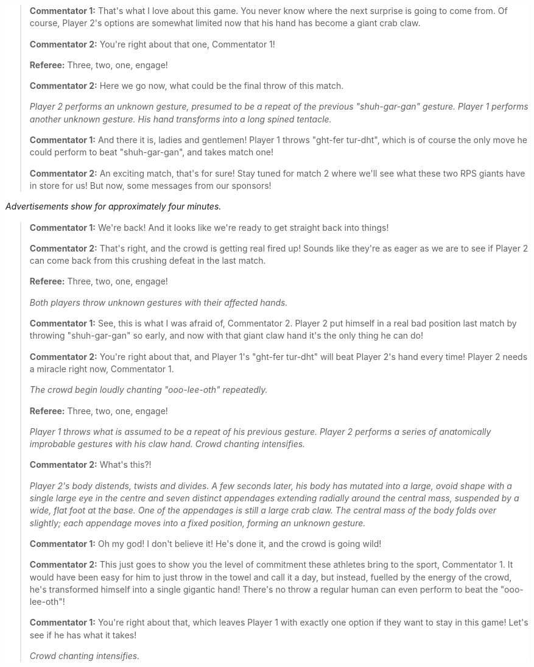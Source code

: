 > **Commentator 1:** That's what I love about this game. You never know where the next surprise is going to come from. Of course, Player 2's options are somewhat limited now that his hand has become a giant crab claw.
> 
> **Commentator 2:** You're right about that one, Commentator 1!
> 
> **Referee:** Three, two, one, engage!
> 
> **Commentator 2:** Here we go now, what could be the final throw of this match.
> 
> _Player 2 performs an unknown gesture, presumed to be a repeat of the previous "shuh-gar-gan" gesture. Player 1 performs another unknown gesture. His hand transforms into a long spined tentacle._
> 
> **Commentator 1:** And there it is, ladies and gentlemen! Player 1 throws "ght-fer tur-dht", which is of course the only move he could perform to beat "shuh-gar-gan", and takes match one!
> 
> **Commentator 2:** An exciting match, that's for sure! Stay tuned for match 2 where we'll see what these two RPS giants have in store for us! But now, some messages from our sponsors!

_Advertisements show for approximately four minutes._

> **Commentator 1:** We're back! And it looks like we're ready to get straight back into things!
> 
> **Commentator 2:** That's right, and the crowd is getting real fired up! Sounds like they're as eager as we are to see if Player 2 can come back from this crushing defeat in the last match.
> 
> **Referee:** Three, two, one, engage!
> 
> _Both players throw unknown gestures with their affected hands._
> 
> **Commentator 1:** See, this is what I was afraid of, Commentator 2. Player 2 put himself in a real bad position last match by throwing "shuh-gar-gan" so early, and now with that giant claw hand it's the only thing he can do!
> 
> **Commentator 2:** You're right about that, and Player 1's "ght-fer tur-dht" will beat Player 2's hand every time! Player 2 needs a miracle right now, Commentator 1.
> 
> _The crowd begin loudly chanting "ooo-lee-oth" repeatedly._
> 
> **Referee:** Three, two, one, engage!
> 
> _Player 1 throws what is assumed to be a repeat of his previous gesture. Player 2 performs a series of anatomically improbable gestures with his claw hand. Crowd chanting intensifies._
> 
> **Commentator 2:** What's this?!
> 
> _Player 2's body distends, twists and divides. A few seconds later, his body has mutated into a large, ovoid shape with a single large eye in the centre and seven distinct appendages extending radially around the central mass, suspended by a wide, flat foot at the base. One of the appendages is still a large crab claw. The central mass of the body folds over slightly; each appendage moves into a fixed position, forming an unknown gesture._
> 
> **Commentator 1:** Oh my god! I don't believe it! He's done it, and the crowd is going wild!
> 
> **Commentator 2:** This just goes to show you the level of commitment these athletes bring to the sport, Commentator 1. It would have been easy for him to just throw in the towel and call it a day, but instead, fuelled by the energy of the crowd, he's transformed himself into a single gigantic hand! There's no throw a regular human can even perform to beat the "ooo-lee-oth"!
> 
> **Commentator 1:** You're right about that, which leaves Player 1 with exactly one option if they want to stay in this game! Let's see if he has what it takes!
> 
> _Crowd chanting intensifies._
> 